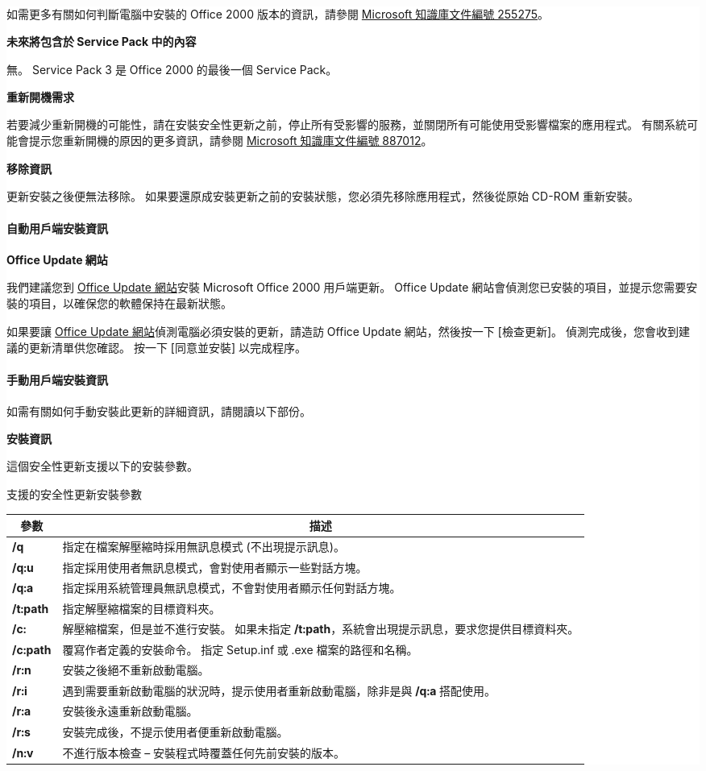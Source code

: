 如需更多有關如何判斷電腦中安裝的 Office 2000 版本的資訊，請參閱 [Microsoft 知識庫文件編號 255275](http://support.microsoft.com/kb/255275)。

**未來將包含於 Service Pack 中的內容**  

無。 Service Pack 3 是 Office 2000 的最後一個 Service Pack。

**重新開機需求**  

若要減少重新開機的可能性，請在安裝安全性更新之前，停止所有受影響的服務，並關閉所有可能使用受影響檔案的應用程式。 有關系統可能會提示您重新開機的原因的更多資訊，請參閱 [Microsoft 知識庫文件編號 887012](http://support.microsoft.com/kb/887012)。

**移除資訊**  

更新安裝之後便無法移除。 如果要還原成安裝更新之前的安裝狀態，您必須先移除應用程式，然後從原始 CD-ROM 重新安裝。

#### 自動用戶端安裝資訊

**Office Update 網站**  

我們建議您到 [Office Update 網站](http://office.microsoft.com/zh-tw/downloads/default.aspx)安裝 Microsoft Office 2000 用戶端更新。 Office Update 網站會偵測您已安裝的項目，並提示您需要安裝的項目，以確保您的軟體保持在最新狀態。

如果要讓 [Office Update 網站](http://office.microsoft.com/zh-tw/downloads/default.aspx)偵測電腦必須安裝的更新，請造訪 Office Update 網站，然後按一下 \[檢查更新\]。 偵測完成後，您會收到建議的更新清單供您確認。 按一下 \[同意並安裝\] 以完成程序。

#### 手動用戶端安裝資訊

如需有關如何手動安裝此更新的詳細資訊，請閱讀以下部份。

**安裝資訊**  

這個安全性更新支援以下的安裝參數。

支援的安全性更新安裝參數

| 參數        | 描述                                                                                              |
|-------------|---------------------------------------------------------------------------------------------------|
| **/q**      | 指定在檔案解壓縮時採用無訊息模式 (不出現提示訊息)。                                               |
| **/q:u**    | 指定採用使用者無訊息模式，會對使用者顯示一些對話方塊。                                            |
| **/q:a**    | 指定採用系統管理員無訊息模式，不會對使用者顯示任何對話方塊。                                      |
| **/t:path** | 指定解壓縮檔案的目標資料夾。                                                                      |
| **/c:**     | 解壓縮檔案，但是並不進行安裝。 如果未指定 **/t:path**，系統會出現提示訊息，要求您提供目標資料夾。 |
| **/c:path** | 覆寫作者定義的安裝命令。 指定 Setup.inf 或 .exe 檔案的路徑和名稱。                                |
| **/r:n**    | 安裝之後絕不重新啟動電腦。                                                                        |
| **/r:i**    | 遇到需要重新啟動電腦的狀況時，提示使用者重新啟動電腦，除非是與 **/q:a** 搭配使用。                |
| **/r:a**    | 安裝後永遠重新啟動電腦。                                                                          |
| **/r:s**    | 安裝完成後，不提示使用者便重新啟動電腦。                                                          |
| **/n:v**    | 不進行版本檢查 – 安裝程式時覆蓋任何先前安裝的版本。                                               |
